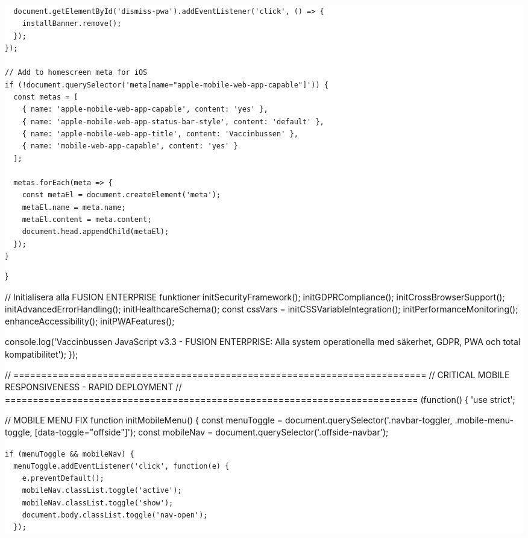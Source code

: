       document.getElementById('dismiss-pwa').addEventListener('click', () => {
        installBanner.remove();
      });
    });
    
    // Add to homescreen meta for iOS
    if (!document.querySelector('meta[name="apple-mobile-web-app-capable"]')) {
      const metas = [
        { name: 'apple-mobile-web-app-capable', content: 'yes' },
        { name: 'apple-mobile-web-app-status-bar-style', content: 'default' },
        { name: 'apple-mobile-web-app-title', content: 'Vaccinbussen' },
        { name: 'mobile-web-app-capable', content: 'yes' }
      ];
      
      metas.forEach(meta => {
        const metaEl = document.createElement('meta');
        metaEl.name = meta.name;
        metaEl.content = meta.content;
        document.head.appendChild(metaEl);
      });
    }
  }
  
  // Initialisera alla FUSION ENTERPRISE funktioner
  initSecurityFramework();
  initGDPRCompliance();
  initCrossBrowserSupport();
  initAdvancedErrorHandling();
  initHealthcareSchema();
  const cssVars = initCSSVariableIntegration();
  initPerformanceMonitoring();
  enhanceAccessibility();
  initPWAFeatures();
  
  console.log('Vaccinbussen JavaScript v3.3 - FUSION ENTERPRISE: Alla system operationella med säkerhet, GDPR, PWA och total kompatibilitet');
});

// ==========================================================================
// CRITICAL MOBILE RESPONSIVENESS - RAPID DEPLOYMENT
// ==========================================================================
(function() {
  'use strict';
  
  // MOBILE MENU FIX
  function initMobileMenu() {
    const menuToggle = document.querySelector('.navbar-toggler, .mobile-menu-toggle, [data-toggle="offside"]');
    const mobileNav = document.querySelector('.offside-navbar');
    
    if (menuToggle && mobileNav) {
      menuToggle.addEventListener('click', function(e) {
        e.preventDefault();
        mobileNav.classList.toggle('active');
        mobileNav.classList.toggle('show');
        document.body.classList.toggle('nav-open');
      });
      